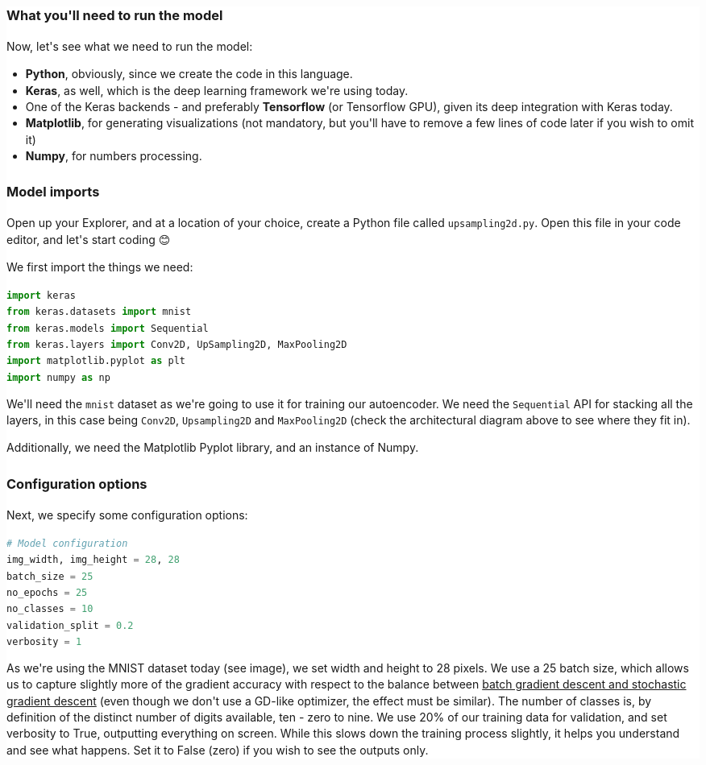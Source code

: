 ### What you'll need to run the model

Now, let's see what we need to run the model:

- **Python**, obviously, since we create the code in this language.
- **Keras**, as well, which is the deep learning framework we're using today.
- One of the Keras backends - and preferably **Tensorflow** (or Tensorflow GPU), given its deep integration with Keras today.
- **Matplotlib**, for generating visualizations (not mandatory, but you'll have to remove a few lines of code later if you wish to omit it)
- **Numpy**, for numbers processing.

### Model imports

Open up your Explorer, and at a location of your choice, create a Python file called `upsampling2d.py`. Open this file in your code editor, and let's start coding 😊

We first import the things we need:

```python
import keras
from keras.datasets import mnist
from keras.models import Sequential
from keras.layers import Conv2D, UpSampling2D, MaxPooling2D
import matplotlib.pyplot as plt
import numpy as np
```

We'll need the `mnist` dataset as we're going to use it for training our autoencoder. We need the `Sequential` API for stacking all the layers, in this case being `Conv2D`, `Upsampling2D` and `MaxPooling2D` (check the architectural diagram above to see where they fit in).

Additionally, we need the Matplotlib Pyplot library, and an instance of Numpy.

### Configuration options

Next, we specify some configuration options:

```python
# Model configuration
img_width, img_height = 28, 28
batch_size = 25
no_epochs = 25
no_classes = 10
validation_split = 0.2
verbosity = 1
```

As we're using the MNIST dataset today (see image), we set width and height to 28 pixels. We use a 25 batch size, which allows us to capture slightly more of the gradient accuracy with respect to the balance between [batch gradient descent and stochastic gradient descent](https://www.machinecurve.com/index.php/2019/10/24/gradient-descent-and-its-variants/) (even though we don't use a GD-like optimizer, the effect must be similar). The number of classes is, by definition of the distinct number of digits available, ten - zero to nine. We use 20% of our training data for validation, and set verbosity to True, outputting everything on screen. While this slows down the training process slightly, it helps you understand and see what happens. Set it to False (zero) if you wish to see the outputs only.
